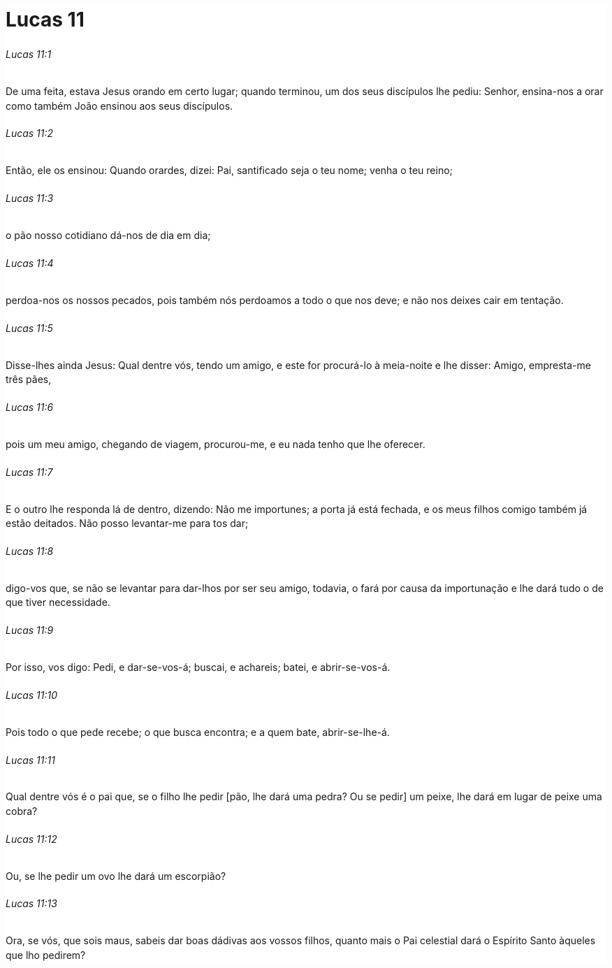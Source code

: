 # Lucas 11

###### Lucas 11:1

De uma feita, estava Jesus orando em certo lugar; quando terminou, um dos seus discípulos lhe pediu: Senhor, ensina-nos a orar como também João ensinou aos seus discípulos.

###### Lucas 11:2

Então, ele os ensinou: Quando orardes, dizei: Pai, santificado seja o teu nome; venha o teu reino;

###### Lucas 11:3

o pão nosso cotidiano dá-nos de dia em dia;

###### Lucas 11:4

perdoa-nos os nossos pecados, pois também nós perdoamos a todo o que nos deve; e não nos deixes cair em tentação.

###### Lucas 11:5

Disse-lhes ainda Jesus: Qual dentre vós, tendo um amigo, e este for procurá-lo à meia-noite e lhe disser: Amigo, empresta-me três pães,

###### Lucas 11:6

pois um meu amigo, chegando de viagem, procurou-me, e eu nada tenho que lhe oferecer.

###### Lucas 11:7

E o outro lhe responda lá de dentro, dizendo: Não me importunes; a porta já está fechada, e os meus filhos comigo também já estão deitados. Não posso levantar-me para tos dar;

###### Lucas 11:8

digo-vos que, se não se levantar para dar-lhos por ser seu amigo, todavia, o fará por causa da importunação e lhe dará tudo o de que tiver necessidade.

###### Lucas 11:9

Por isso, vos digo: Pedi, e dar-se-vos-á; buscai, e achareis; batei, e abrir-se-vos-á.

###### Lucas 11:10

Pois todo o que pede recebe; o que busca encontra; e a quem bate, abrir-se-lhe-á.

###### Lucas 11:11

Qual dentre vós é o pai que, se o filho lhe pedir [pão, lhe dará uma pedra? Ou se pedir] um peixe, lhe dará em lugar de peixe uma cobra?

###### Lucas 11:12

Ou, se lhe pedir um ovo lhe dará um escorpião?

###### Lucas 11:13

Ora, se vós, que sois maus, sabeis dar boas dádivas aos vossos filhos, quanto mais o Pai celestial dará o Espírito Santo àqueles que lho pedirem?
